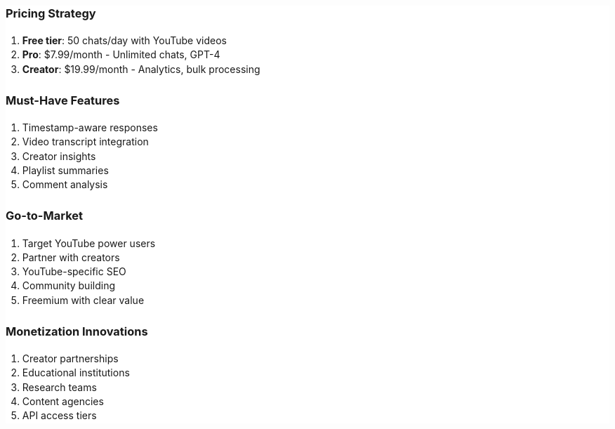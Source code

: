 ### Pricing Strategy
1. **Free tier**: 50 chats/day with YouTube videos
2. **Pro**: $7.99/month - Unlimited chats, GPT-4
3. **Creator**: $19.99/month - Analytics, bulk processing

### Must-Have Features
1. Timestamp-aware responses
2. Video transcript integration
3. Creator insights
4. Playlist summaries
5. Comment analysis

### Go-to-Market
1. Target YouTube power users
2. Partner with creators
3. YouTube-specific SEO
4. Community building
5. Freemium with clear value

### Monetization Innovations
1. Creator partnerships
2. Educational institutions
3. Research teams
4. Content agencies
5. API access tiers